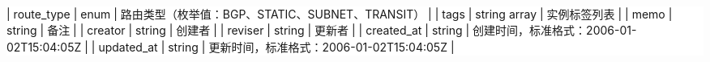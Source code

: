 | route_type           | enum         | 路由类型（枚举值：BGP、STATIC、SUBNET、TRANSIT）                        |
| tags                 | string array | 实例标签列表                                                     |
| memo                 | string       | 备注                                                         |
| creator              | string       | 创建者                                                        |
| reviser              | string       | 更新者                                                        |
| created_at           | string       | 创建时间，标准格式：2006-01-02T15:04:05Z                              |
| updated_at           | string       | 更新时间，标准格式：2006-01-02T15:04:05Z                              |
